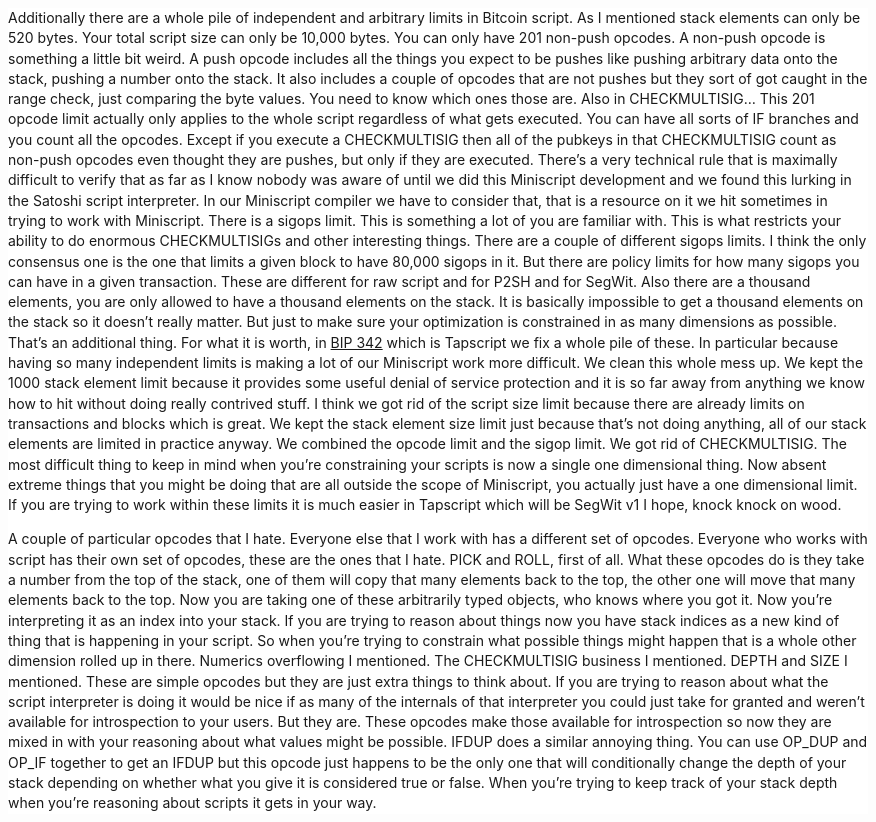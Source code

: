 Additionally there are a whole pile of independent and arbitrary limits in Bitcoin script. As I mentioned stack elements can only be 520 bytes. Your total script size can only be 10,000 bytes. You can only have 201 non-push opcodes. A non-push opcode is something a little bit weird. A push opcode includes all the things you expect to be pushes like pushing arbitrary data onto the stack, pushing a number onto the stack. It also includes a couple of opcodes that are not pushes but they sort of got caught in the range check, just comparing the byte values. You need to know which ones those are. Also in CHECKMULTISIG… This 201 opcode limit actually only applies to the whole script regardless of what gets executed. You can have all sorts of IF branches and you count all the opcodes. Except if you execute a CHECKMULTISIG then all of the pubkeys in that CHECKMULTISIG count as non-push opcodes even thought they are pushes, but only if they are executed. There’s a very technical rule that is maximally difficult to verify that as far as I know nobody was aware of until we did this Miniscript development and we found this lurking in the Satoshi script interpreter. In our Miniscript compiler we have to consider that, that is a resource on it we hit sometimes in trying to work with Miniscript. There is a sigops limit. This is something a lot of you are familiar with. This is what restricts your ability to do enormous CHECKMULTISIGs and other interesting things. There are a couple of different sigops limits. I think the only consensus one is the one that limits a given block to have 80,000 sigops in it. But there are policy limits for how many sigops you can have in a given transaction. These are different for raw script and for P2SH and for SegWit. Also there are a thousand elements, you are only allowed to have a thousand elements on the stack. It is basically impossible to get a thousand elements on the stack so it doesn’t really matter. But just to make sure your optimization is constrained in as many dimensions as possible. That’s an additional thing. For what it is worth, in [BIP 342](https://github.com/bitcoin/bips/blob/master/bip-0342.mediawiki) which is Tapscript we fix a whole pile of these. In particular because having so many independent limits is making a lot of our Miniscript work more difficult. We clean this whole mess up. We kept the 1000 stack element limit because it provides some useful denial of service protection and it is so far away from anything we know how to hit without doing really contrived stuff. I think we got rid of the script size limit because there are already limits on transactions and blocks which is great. We kept the stack element size limit just because that’s not doing anything, all of our stack elements are limited in practice anyway. We combined the opcode limit and the sigop limit. We got rid of CHECKMULTISIG. The most difficult thing to keep in mind when you’re constraining your scripts is now a single one dimensional thing. Now absent extreme things that you might be doing that are all outside the scope of Miniscript, you actually just have a one dimensional limit. If you are trying to work within these limits it is much easier in Tapscript which will be SegWit v1 I hope, knock knock on wood.

A couple of particular opcodes that I hate. Everyone else that I work with has a different set of opcodes. Everyone who works with script has their own set of opcodes, these are the ones that I hate. PICK and ROLL, first of all. What these opcodes do is they take a number from the top of the stack, one of them will copy that many elements back to the top, the other one will move that many elements back to the top. Now you are taking one of these arbitrarily typed objects, who knows where you got it. Now you’re interpreting it as an index into your stack. If you are trying to reason about things now you have stack indices as a new kind of thing that is happening in your script. So when you’re trying to constrain what possible things might happen that is a whole other dimension rolled up in there. Numerics overflowing I mentioned. The CHECKMULTISIG business I mentioned. DEPTH and SIZE I mentioned. These are simple opcodes but they are just extra things to think about. If you are trying to reason about what the script interpreter is doing it would be nice if as many of the internals of that interpreter you could just take for granted and weren’t available for introspection to your users. But they are. These opcodes make those available for introspection so now they are mixed in with your reasoning about what values might be possible. IFDUP does a similar annoying thing. You can use OP_DUP and OP_IF together to get an IFDUP but this opcode just happens to be the only one that will conditionally change the depth of your stack depending on whether what you give it is considered true or false. When you’re trying to keep track of your stack depth when you’re reasoning about scripts it gets in your way.
